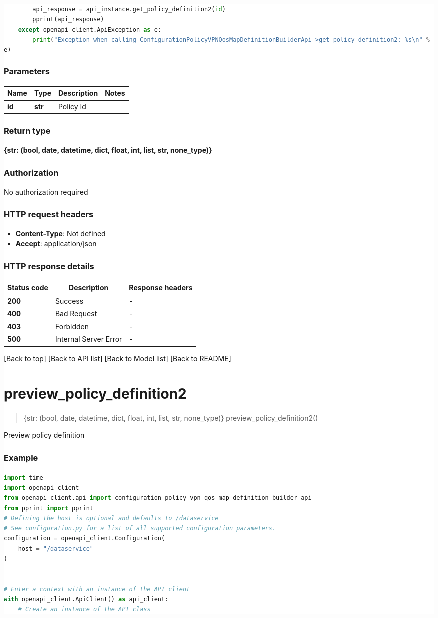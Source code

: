 ```python
        api_response = api_instance.get_policy_definition2(id)
        pprint(api_response)
    except openapi_client.ApiException as e:
        print("Exception when calling ConfigurationPolicyVPNQosMapDefinitionBuilderApi->get_policy_definition2: %s\n" % e)
```


### Parameters

Name | Type | Description  | Notes
------------- | ------------- | ------------- | -------------
 **id** | **str**| Policy Id |

### Return type

**{str: (bool, date, datetime, dict, float, int, list, str, none_type)}**

### Authorization

No authorization required

### HTTP request headers

 - **Content-Type**: Not defined
 - **Accept**: application/json


### HTTP response details

| Status code | Description | Response headers |
|-------------|-------------|------------------|
**200** | Success |  -  |
**400** | Bad Request |  -  |
**403** | Forbidden |  -  |
**500** | Internal Server Error |  -  |

[[Back to top]](#) [[Back to API list]](../README.md#documentation-for-api-endpoints) [[Back to Model list]](../README.md#documentation-for-models) [[Back to README]](../README.md)

# **preview_policy_definition2**
> {str: (bool, date, datetime, dict, float, int, list, str, none_type)} preview_policy_definition2()



Preview policy definition

### Example


```python
import time
import openapi_client
from openapi_client.api import configuration_policy_vpn_qos_map_definition_builder_api
from pprint import pprint
# Defining the host is optional and defaults to /dataservice
# See configuration.py for a list of all supported configuration parameters.
configuration = openapi_client.Configuration(
    host = "/dataservice"
)


# Enter a context with an instance of the API client
with openapi_client.ApiClient() as api_client:
    # Create an instance of the API class
```